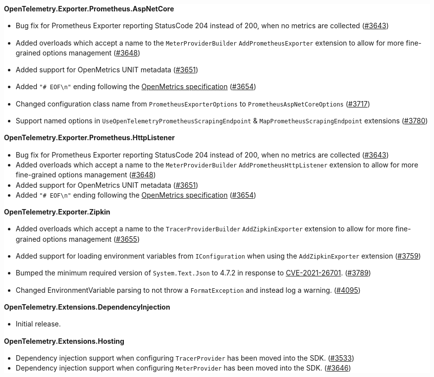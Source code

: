 **OpenTelemetry.Exporter.Prometheus.AspNetCore**

* Bug fix for Prometheus Exporter reporting StatusCode 204 instead of 200, when no metrics are collected ([#3643](https://github.com/open-telemetry/opentelemetry-dotnet/pull/3643))
* Added overloads which accept a name to the `MeterProviderBuilder` `AddPrometheusExporter` extension to allow for more fine-grained options management ([#3648](https://github.com/open-telemetry/opentelemetry-dotnet/pull/3648))
* Added support for OpenMetrics UNIT metadata ([#3651](https://github.com/open-telemetry/opentelemetry-dotnet/pull/3651))
* Added `"# EOF\n"` ending following the [OpenMetrics specification](https://github.com/OpenObservability/OpenMetrics/blob/main/specification/OpenMetrics.md) ([#3654](https://github.com/open-telemetry/opentelemetry-dotnet/pull/3654))

* Changed configuration class name from `PrometheusExporterOptions` to `PrometheusAspNetCoreOptions` ([#3717](https://github.com/open-telemetry/opentelemetry-dotnet/pull/3717))

* Support named options in `UseOpenTelemetryPrometheusScrapingEndpoint` & `MapPrometheusScrapingEndpoint` extensions ([#3780](https://github.com/open-telemetry/opentelemetry-dotnet/pull/3780))

**OpenTelemetry.Exporter.Prometheus.HttpListener**

* Bug fix for Prometheus Exporter reporting StatusCode 204 instead of 200, when no metrics are collected ([#3643](https://github.com/open-telemetry/opentelemetry-dotnet/pull/3643))
* Added overloads which accept a name to the `MeterProviderBuilder` `AddPrometheusHttpListener` extension to allow for more fine-grained options management ([#3648](https://github.com/open-telemetry/opentelemetry-dotnet/pull/3648))
* Added support for OpenMetrics UNIT metadata ([#3651](https://github.com/open-telemetry/opentelemetry-dotnet/pull/3651))
* Added `"# EOF\n"` ending following the [OpenMetrics specification](https://github.com/OpenObservability/OpenMetrics/blob/main/specification/OpenMetrics.md) ([#3654](https://github.com/open-telemetry/opentelemetry-dotnet/pull/3654))

**OpenTelemetry.Exporter.Zipkin**

* Added overloads which accept a name to the `TracerProviderBuilder` `AddZipkinExporter` extension to allow for more fine-grained options management ([#3655](https://github.com/open-telemetry/opentelemetry-dotnet/pull/3655))

* Added support for loading environment variables from `IConfiguration` when using the `AddZipkinExporter` extension ([#3759](https://github.com/open-telemetry/opentelemetry-dotnet/pull/3759))

* Bumped the minimum required version of `System.Text.Json` to 4.7.2 in response to [CVE-2021-26701](https://github.com/dotnet/runtime/issues/49377). ([#3789](https://github.com/open-telemetry/opentelemetry-dotnet/pull/3789))

* Changed EnvironmentVariable parsing to not throw a `FormatException` and instead log a warning. ([#4095](https://github.com/open-telemetry/opentelemetry-dotnet/pull/4095))

**OpenTelemetry.Extensions.DependencyInjection**

* Initial release.

**OpenTelemetry.Extensions.Hosting**

* Dependency injection support when configuring `TracerProvider` has been moved into the SDK. ([#3533](https://github.com/open-telemetry/opentelemetry-dotnet/pull/3533))
* Dependency injection support when configuring `MeterProvider` has been moved into the SDK. ([#3646](https://github.com/open-telemetry/opentelemetry-dotnet/pull/3646))
